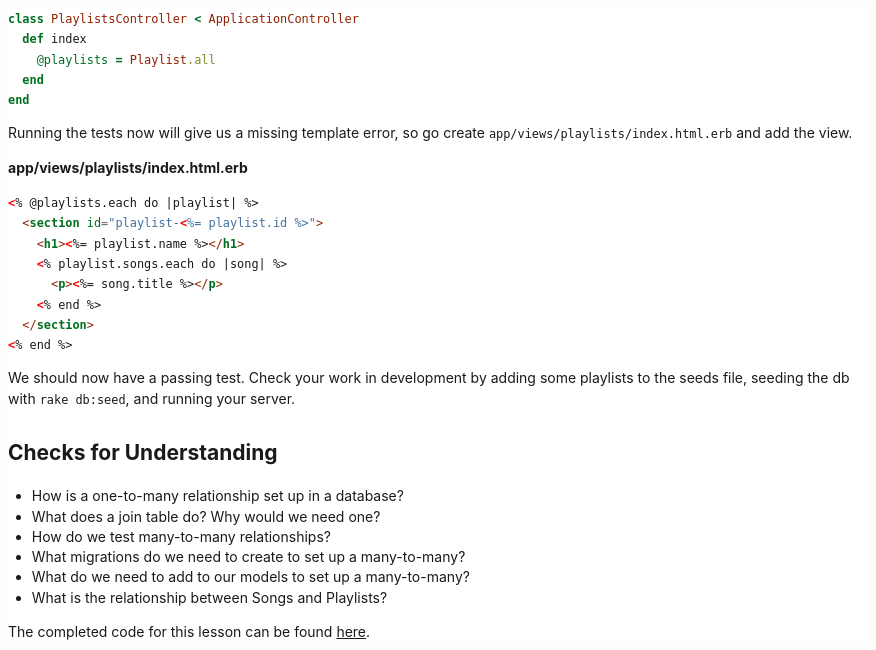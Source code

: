 ```ruby
class PlaylistsController < ApplicationController
  def index
    @playlists = Playlist.all
  end
end
```

Running the tests now will give us a missing template error, so go create `app/views/playlists/index.html.erb` and add the view.

**app/views/playlists/index.html.erb**

```html
<% @playlists.each do |playlist| %>
  <section id="playlist-<%= playlist.id %>">
    <h1><%= playlist.name %></h1>
    <% playlist.songs.each do |song| %>
      <p><%= song.title %></p>
    <% end %>
  </section>
<% end %>
```

We should now have a passing test. Check your work in development by adding some playlists to the seeds file, seeding the db with `rake db:seed`, and running your server.

## Checks for Understanding

- How is a one-to-many relationship set up in a database?
- What does a join table do? Why would we need one?
- How do we test many-to-many relationships?
- What migrations do we need to create to set up a many-to-many?
- What do we need to add to our models to set up a many-to-many?
- What is the relationship between Songs and Playlists?

The completed code for this lesson can be found [here](https://github.com/turingschool-examples/set-list-7/tree/many-to-many-complete).